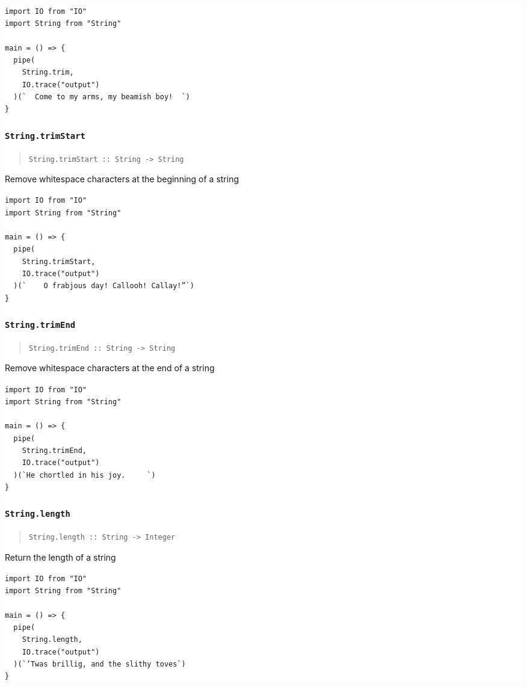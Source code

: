 ```madlib
import IO from "IO"
import String from "String"

main = () => {
  pipe(
    String.trim,
    IO.trace("output")
  )(`  Come to my arms, my beamish boy!  `)
}
```

### `String.trimStart`

> `String.trimStart :: String -> String`

Remove whitespace characters at the beginning of a string

```madlib
import IO from "IO"
import String from "String"

main = () => {
  pipe(
    String.trimStart,
    IO.trace("output")
  )(`    O frabjous day! Callooh! Callay!”`)
}
```

### `String.trimEnd`

> `String.trimEnd :: String -> String`

Remove whitespace characters at the end of a string

```madlib
import IO from "IO"
import String from "String"

main = () => {
  pipe(
    String.trimEnd,
    IO.trace("output")
  )(`He chortled in his joy.     `)
}
```

### `String.length`

> `String.length :: String -> Integer`

Return the length of a string

```madlib
import IO from "IO"
import String from "String"

main = () => {
  pipe(
    String.length,
    IO.trace("output")
  )(`’Twas brillig, and the slithy toves`)
}
```
